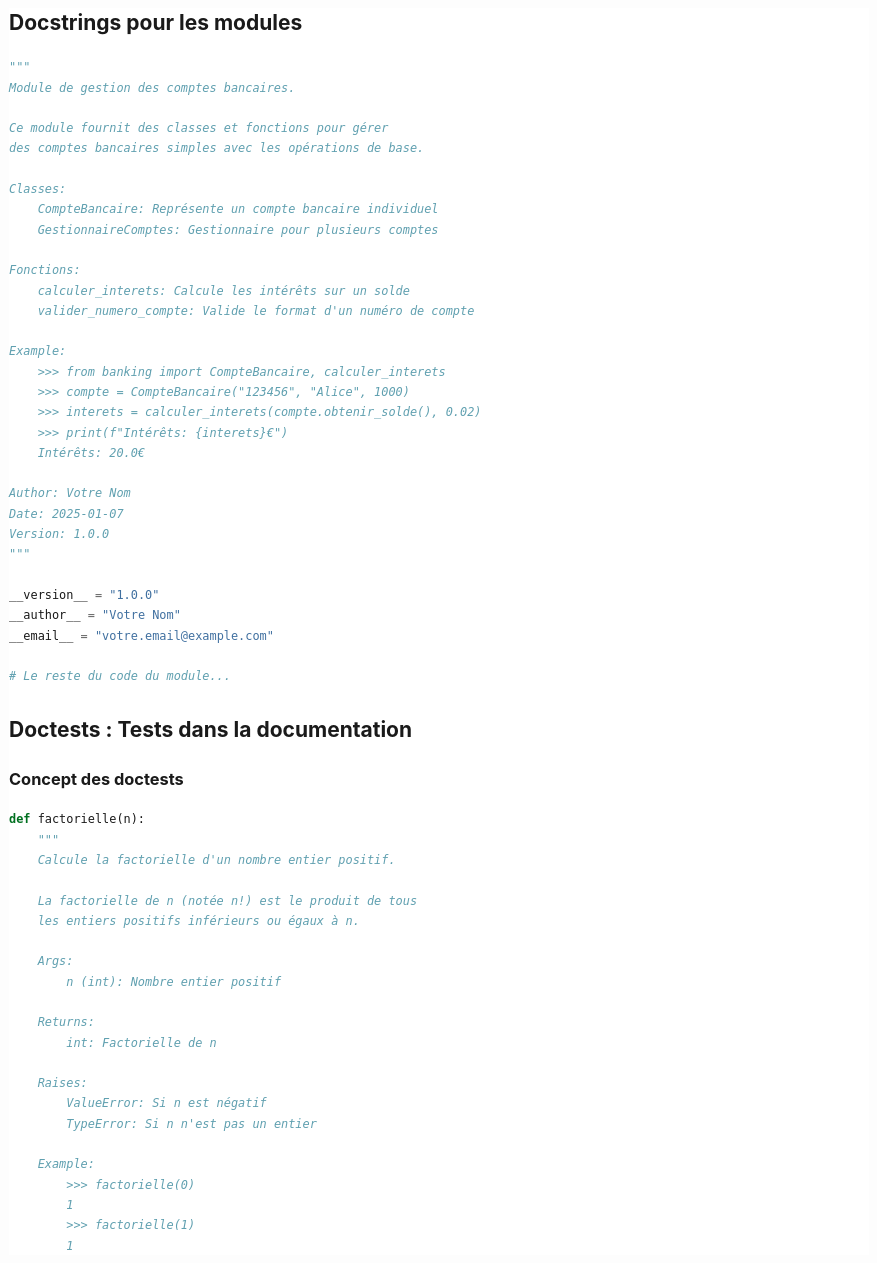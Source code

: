 ## Docstrings pour les modules

```python
"""
Module de gestion des comptes bancaires.

Ce module fournit des classes et fonctions pour gérer
des comptes bancaires simples avec les opérations de base.

Classes:
    CompteBancaire: Représente un compte bancaire individuel
    GestionnaireComptes: Gestionnaire pour plusieurs comptes

Fonctions:
    calculer_interets: Calcule les intérêts sur un solde
    valider_numero_compte: Valide le format d'un numéro de compte

Example:
    >>> from banking import CompteBancaire, calculer_interets
    >>> compte = CompteBancaire("123456", "Alice", 1000)
    >>> interets = calculer_interets(compte.obtenir_solde(), 0.02)
    >>> print(f"Intérêts: {interets}€")
    Intérêts: 20.0€

Author: Votre Nom
Date: 2025-01-07
Version: 1.0.0
"""

__version__ = "1.0.0"
__author__ = "Votre Nom"
__email__ = "votre.email@example.com"

# Le reste du code du module...
```

## Doctests : Tests dans la documentation

### Concept des doctests

```python
def factorielle(n):
    """
    Calcule la factorielle d'un nombre entier positif.

    La factorielle de n (notée n!) est le produit de tous
    les entiers positifs inférieurs ou égaux à n.

    Args:
        n (int): Nombre entier positif

    Returns:
        int: Factorielle de n

    Raises:
        ValueError: Si n est négatif
        TypeError: Si n n'est pas un entier

    Example:
        >>> factorielle(0)
        1
        >>> factorielle(1)
        1
```